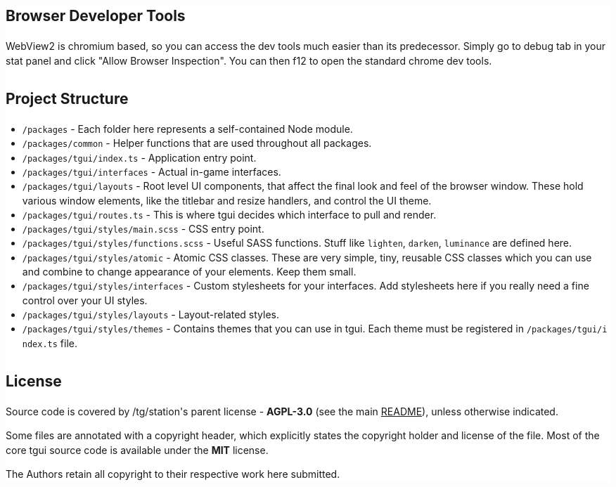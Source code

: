 ## Browser Developer Tools

WebView2 is chromium based, so you can access the dev tools much easier than its
predecessor. Simply go to debug tab in your stat panel and click "Allow Browser
Inspection". You can then f12 to open the standard chrome dev tools.

## Project Structure

- `/packages` - Each folder here represents a self-contained Node module.
- `/packages/common` - Helper functions that are used throughout all packages.
- `/packages/tgui/index.ts` - Application entry point.
- `/packages/tgui/interfaces` - Actual in-game interfaces.
- `/packages/tgui/layouts` - Root level UI components, that affect the final
  look and feel of the browser window. These hold various window elements, like
  the titlebar and resize handlers, and control the UI theme.
- `/packages/tgui/routes.ts` - This is where tgui decides which interface to
  pull and render.
- `/packages/tgui/styles/main.scss` - CSS entry point.
- `/packages/tgui/styles/functions.scss` - Useful SASS functions. Stuff like
  `lighten`, `darken`, `luminance` are defined here.
- `/packages/tgui/styles/atomic` - Atomic CSS classes. These are very simple,
  tiny, reusable CSS classes which you can use and combine to change appearance
  of your elements. Keep them small.
- `/packages/tgui/styles/interfaces` - Custom stylesheets for your interfaces.
  Add stylesheets here if you really need a fine control over your UI styles.
- `/packages/tgui/styles/layouts` - Layout-related styles.
- `/packages/tgui/styles/themes` - Contains themes that you can use in tgui.
  Each theme must be registered in `/packages/tgui/index.ts` file.

## License

Source code is covered by /tg/station's parent license - **AGPL-3.0** (see the
main [README](../README.md)), unless otherwise indicated.

Some files are annotated with a copyright header, which explicitly states the
copyright holder and license of the file. Most of the core tgui source code is
available under the **MIT** license.

The Authors retain all copyright to their respective work here submitted.
